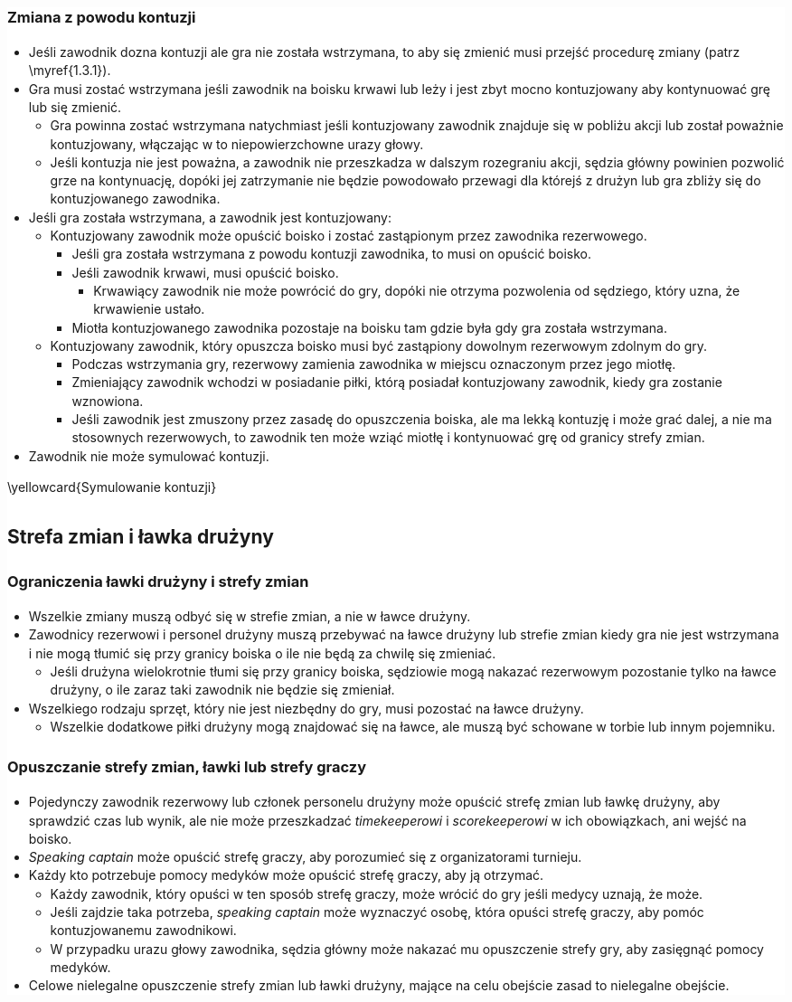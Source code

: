 ### Zmiana z powodu kontuzji

* Jeśli zawodnik dozna kontuzji ale gra nie została wstrzymana, to aby się zmienić musi przejść procedurę zmiany (patrz \myref{1.3.1}).
* Gra musi zostać wstrzymana jeśli zawodnik na boisku krwawi lub leży i jest zbyt mocno kontuzjowany aby kontynuować grę lub się zmienić.
    * Gra powinna zostać wstrzymana natychmiast jeśli kontuzjowany zawodnik znajduje się w pobliżu akcji lub został poważnie kontuzjowany, włączając w to niepowierzchowne urazy głowy.
    * Jeśli kontuzja nie jest poważna, a zawodnik nie przeszkadza w dalszym rozegraniu akcji, sędzia główny powinien pozwolić grze na kontynuację, dopóki jej zatrzymanie nie będzie powodowało przewagi dla którejś z drużyn lub gra zbliży się do kontuzjowanego zawodnika.
* Jeśli gra została wstrzymana, a zawodnik jest kontuzjowany:
    * Kontuzjowany zawodnik może opuścić boisko i zostać zastąpionym przez zawodnika rezerwowego.
        * Jeśli gra została wstrzymana z powodu kontuzji zawodnika, to musi on opuścić boisko.
        * Jeśli zawodnik krwawi, musi opuścić boisko.
            * Krwawiący zawodnik nie może powrócić do gry, dopóki nie otrzyma pozwolenia od sędziego, który uzna, że krwawienie ustało.
        * Miotła kontuzjowanego zawodnika pozostaje na boisku tam gdzie była gdy gra została wstrzymana.
    * Kontuzjowany zawodnik, który opuszcza boisko musi być zastąpiony dowolnym rezerwowym zdolnym do gry.
        * Podczas wstrzymania gry, rezerwowy zamienia zawodnika w miejscu oznaczonym przez jego miotłę.
        * Zmieniający zawodnik wchodzi w posiadanie piłki, którą posiadał kontuzjowany zawodnik, kiedy gra zostanie wznowiona.
        * Jeśli zawodnik jest zmuszony przez zasadę do opuszczenia boiska, ale ma lekką kontuzję i może grać dalej, a nie ma stosownych rezerwowych, to zawodnik ten może wziąć miotłę i kontynuować grę od granicy strefy zmian.
* Zawodnik nie może symulować kontuzji.

\yellowcard{Symulowanie kontuzji}

## Strefa zmian i ławka drużyny

### Ograniczenia ławki drużyny i strefy zmian

* Wszelkie zmiany muszą odbyć się w strefie zmian, a nie w ławce drużyny.
* Zawodnicy rezerwowi i personel drużyny muszą przebywać na ławce drużyny lub strefie zmian kiedy gra nie jest wstrzymana i nie mogą tłumić się przy granicy boiska o ile nie będą za chwilę się zmieniać.
    * Jeśli drużyna wielokrotnie tłumi się przy granicy boiska, sędziowie mogą nakazać rezerwowym pozostanie tylko na ławce drużyny, o ile zaraz taki zawodnik nie będzie się zmieniał.
* Wszelkiego rodzaju sprzęt, który nie jest niezbędny do gry, musi pozostać na ławce drużyny.
    * Wszelkie dodatkowe piłki drużyny mogą znajdować się na ławce, ale muszą być schowane w torbie lub innym pojemniku.

### Opuszczanie strefy zmian, ławki lub strefy graczy

* Pojedynczy zawodnik rezerwowy lub członek personelu drużyny może opuścić strefę zmian lub ławkę drużyny, aby sprawdzić czas lub wynik, ale nie może przeszkadzać _timekeeperowi_ i _scorekeeperowi_ w ich obowiązkach, ani wejść na boisko.
* _Speaking captain_ może opuścić strefę graczy, aby porozumieć się z organizatorami turnieju.
* Każdy kto potrzebuje pomocy medyków może opuścić strefę graczy, aby ją otrzymać.
    * Każdy zawodnik, który opuści w ten sposób strefę graczy, może wrócić do gry jeśli medycy uznają, że może.
    * Jeśli zajdzie taka potrzeba, _speaking captain_ może wyznaczyć osobę, która opuści strefę graczy, aby pomóc kontuzjowanemu zawodnikowi.
    * W przypadku urazu głowy zawodnika, sędzia główny może nakazać mu opuszczenie strefy gry, aby zasięgnąć pomocy medyków.
* Celowe nielegalne opuszczenie strefy zmian lub ławki drużyny, mające na celu obejście zasad to nielegalne obejście.
